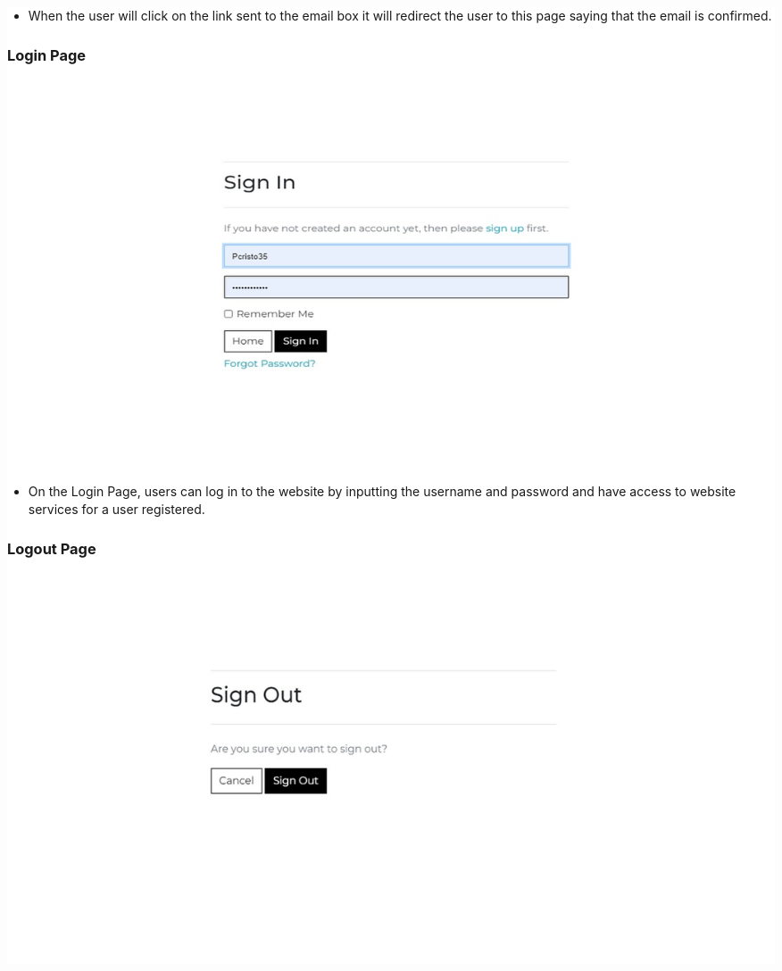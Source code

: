 - When the user will click on the link sent to the email box it will redirect the user to this page saying that the email is confirmed.<br>

### Login Page

![Login Page](./assets/readme/features/watches_clocks_login_page.jpg)

- On the Login Page, users can log in to the website by inputting the username and password and have access
  to website services for a user registered.<br>

### Logout Page

![Logout Page](./assets/readme/features/watches_clocks_logout_page.jpg)
